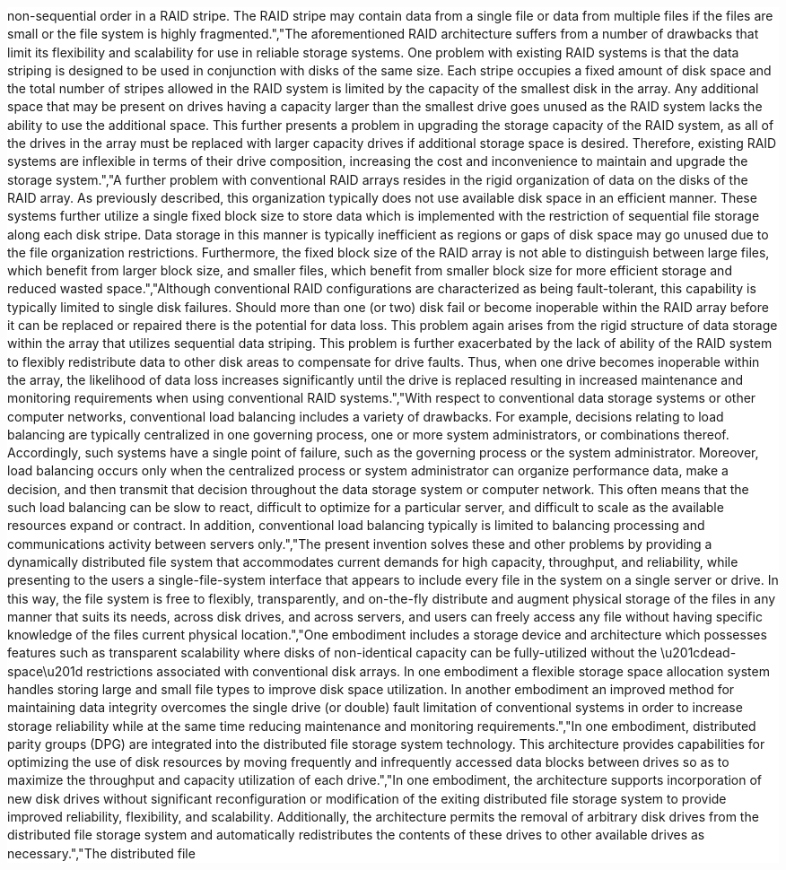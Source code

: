 non-sequential order in a RAID stripe. The RAID stripe may contain data from a single file or data from multiple files if the files are small or the file system is highly fragmented.","The aforementioned RAID architecture suffers from a number of drawbacks that limit its flexibility and scalability for use in reliable storage systems. One problem with existing RAID systems is that the data striping is designed to be used in conjunction with disks of the same size. Each stripe occupies a fixed amount of disk space and the total number of stripes allowed in the RAID system is limited by the capacity of the smallest disk in the array. Any additional space that may be present on drives having a capacity larger than the smallest drive goes unused as the RAID system lacks the ability to use the additional space. This further presents a problem in upgrading the storage capacity of the RAID system, as all of the drives in the array must be replaced with larger capacity drives if additional storage space is desired. Therefore, existing RAID systems are inflexible in terms of their drive composition, increasing the cost and inconvenience to maintain and upgrade the storage system.","A further problem with conventional RAID arrays resides in the rigid organization of data on the disks of the RAID array. As previously described, this organization typically does not use available disk space in an efficient manner. These systems further utilize a single fixed block size to store data which is implemented with the restriction of sequential file storage along each disk stripe. Data storage in this manner is typically inefficient as regions or gaps of disk space may go unused due to the file organization restrictions. Furthermore, the fixed block size of the RAID array is not able to distinguish between large files, which benefit from larger block size, and smaller files, which benefit from smaller block size for more efficient storage and reduced wasted space.","Although conventional RAID configurations are characterized as being fault-tolerant, this capability is typically limited to single disk failures. Should more than one (or two) disk fail or become inoperable within the RAID array before it can be replaced or repaired there is the potential for data loss. This problem again arises from the rigid structure of data storage within the array that utilizes sequential data striping. This problem is further exacerbated by the lack of ability of the RAID system to flexibly redistribute data to other disk areas to compensate for drive faults. Thus, when one drive becomes inoperable within the array, the likelihood of data loss increases significantly until the drive is replaced resulting in increased maintenance and monitoring requirements when using conventional RAID systems.","With respect to conventional data storage systems or other computer networks, conventional load balancing includes a variety of drawbacks. For example, decisions relating to load balancing are typically centralized in one governing process, one or more system administrators, or combinations thereof. Accordingly, such systems have a single point of failure, such as the governing process or the system administrator. Moreover, load balancing occurs only when the centralized process or system administrator can organize performance data, make a decision, and then transmit that decision throughout the data storage system or computer network. This often means that the such load balancing can be slow to react, difficult to optimize for a particular server, and difficult to scale as the available resources expand or contract. In addition, conventional load balancing typically is limited to balancing processing and communications activity between servers only.","The present invention solves these and other problems by providing a dynamically distributed file system that accommodates current demands for high capacity, throughput, and reliability, while presenting to the users a single-file-system interface that appears to include every file in the system on a single server or drive. In this way, the file system is free to flexibly, transparently, and on-the-fly distribute and augment physical storage of the files in any manner that suits its needs, across disk drives, and across servers, and users can freely access any file without having specific knowledge of the files current physical location.","One embodiment includes a storage device and architecture which possesses features such as transparent scalability where disks of non-identical capacity can be fully-utilized without the \u201cdead-space\u201d restrictions associated with conventional disk arrays. In one embodiment a flexible storage space allocation system handles storing large and small file types to improve disk space utilization. In another embodiment an improved method for maintaining data integrity overcomes the single drive (or double) fault limitation of conventional systems in order to increase storage reliability while at the same time reducing maintenance and monitoring requirements.","In one embodiment, distributed parity groups (DPG) are integrated into the distributed file storage system technology. This architecture provides capabilities for optimizing the use of disk resources by moving frequently and infrequently accessed data blocks between drives so as to maximize the throughput and capacity utilization of each drive.","In one embodiment, the architecture supports incorporation of new disk drives without significant reconfiguration or modification of the exiting distributed file storage system to provide improved reliability, flexibility, and scalability. Additionally, the architecture permits the removal of arbitrary disk drives from the distributed file storage system and automatically redistributes the contents of these drives to other available drives as necessary.","The distributed file